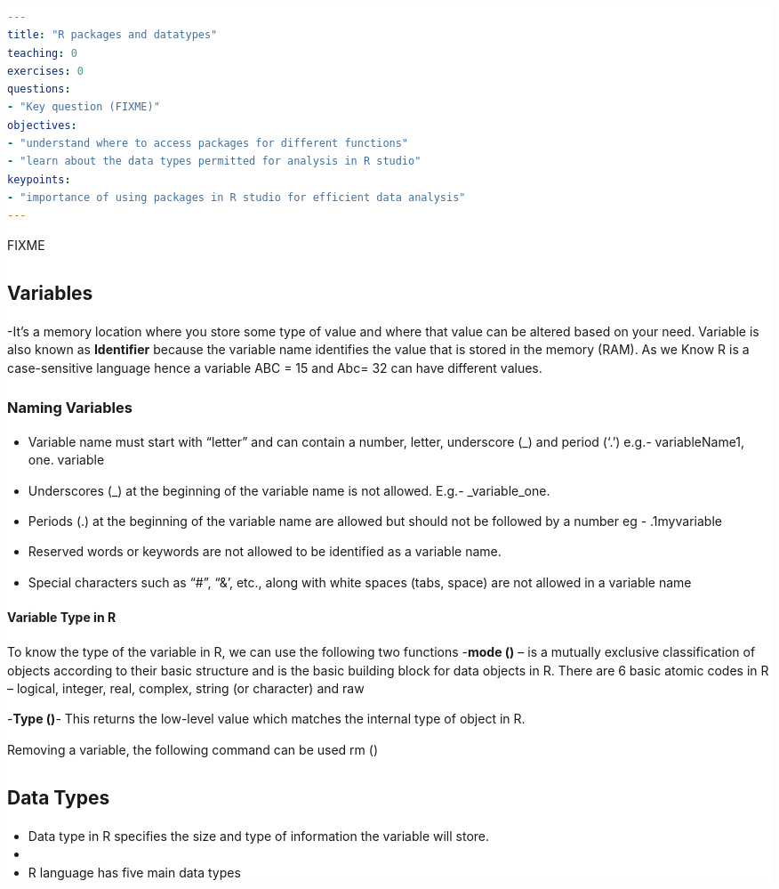 ```yaml
---
title: "R packages and datatypes"
teaching: 0
exercises: 0
questions:
- "Key question (FIXME)"
objectives:
- "understand where to access packages for different functions"
- "learn about the data types permitted for analysis in R studio"
keypoints:
- "importance of using packages in R studio for efficient data analysis"
---
```

FIXME

## Variables

-It’s a memory location where you store some type of value and where that value can be altered based on your need.
Variable is also known as **Identifier** because the variable name identifies the value that is stored in the memory (RAM). 
As we Know R is a case-sensitive language hence a variable ABC = 15 and Abc= 32 can have different values.

### Naming Variables
-	Variable name must start with “letter” and can contain a number, letter, underscore (_) and period (‘.’) e.g.- variableName1, one. variable 

-	Underscores (_) at the beginning of the variable name is not allowed. E.g.- _variable_one.

-	Periods (.) at the beginning of the variable name are allowed but should not be followed by a number eg - .1myvariable
 
-	Reserved words or keywords are not allowed to be identified as a variable name.

-	Special characters such as “#”, “&’, etc., along with white spaces (tabs, space) are not allowed in a variable name

#### Variable Type in R 
To know the type of the variable in R, we can use the following two functions
-**mode ()** – is a mutually exclusive classification of objects according to their basic structure and is the basic building block for data objects in R. There are 6 basic atomic codes in R – logical, integer, real, complex, string (or character) and raw

-**Type ()**- This returns the low-level value which matches the internal type of object in R. 

Removing a variable, the following command can be used rm ()



## **Data Types**

-	Data type in R specifies the size and type of information the variable will store.
-
-	R language has five main data types
